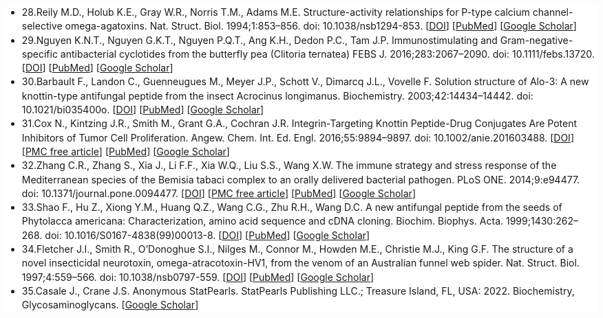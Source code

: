 * 28.Reily M.D., Holub K.E., Gray W.R., Norris T.M., Adams M.E. Structure-activity relationships for P-type calcium channel-selective omega-agatoxins. Nat. Struct. Biol. 1994;1:853–856. doi: 10.1038/nsb1294-853. [[DOI](https://doi.org/10.1038/nsb1294-853)] [[PubMed](https://pubmed.ncbi.nlm.nih.gov/7773772/)] [[Google Scholar](https://scholar.google.com/scholar_lookup?journal=Nat.%20Struct.%20Biol.&title=Structure-activity%20relationships%20for%20P-type%20calcium%20channel-selective%20omega-agatoxins&author=M.D.%20Reily&author=K.E.%20Holub&author=W.R.%20Gray&author=T.M.%20Norris&author=M.E.%20Adams&volume=1&publication_year=1994&pages=853-856&pmid=7773772&doi=10.1038/nsb1294-853&)]
* 29.Nguyen K.N.T., Nguyen G.K.T., Nguyen P.Q.T., Ang K.H., Dedon P.C., Tam J.P. Immunostimulating and Gram-negative-specific antibacterial cyclotides from the butterfly pea (Clitoria ternatea) FEBS J. 2016;283:2067–2090. doi: 10.1111/febs.13720. [[DOI](https://doi.org/10.1111/febs.13720)] [[PubMed](https://pubmed.ncbi.nlm.nih.gov/27007913/)] [[Google Scholar](https://scholar.google.com/scholar_lookup?journal=FEBS%20J.&title=Immunostimulating%20and%20Gram-negative-specific%20antibacterial%20cyclotides%20from%20the%20butterfly%20pea%20(Clitoria%20ternatea)&author=K.N.T.%20Nguyen&author=G.K.T.%20Nguyen&author=P.Q.T.%20Nguyen&author=K.H.%20Ang&author=P.C.%20Dedon&volume=283&publication_year=2016&pages=2067-2090&pmid=27007913&doi=10.1111/febs.13720&)]
* 30.Barbault F., Landon C., Guenneugues M., Meyer J.P., Schott V., Dimarcq J.L., Vovelle F. Solution structure of Alo-3: A new knottin-type antifungal peptide from the insect Acrocinus longimanus. Biochemistry. 2003;42:14434–14442. doi: 10.1021/bi035400o. [[DOI](https://doi.org/10.1021/bi035400o)] [[PubMed](https://pubmed.ncbi.nlm.nih.gov/14661954/)] [[Google Scholar](https://scholar.google.com/scholar_lookup?journal=Biochemistry&title=Solution%20structure%20of%20Alo-3:%20A%20new%20knottin-type%20antifungal%20peptide%20from%20the%20insect%20Acrocinus%20longimanus&author=F.%20Barbault&author=C.%20Landon&author=M.%20Guenneugues&author=J.P.%20Meyer&author=V.%20Schott&volume=42&publication_year=2003&pages=14434-14442&pmid=14661954&doi=10.1021/bi035400o&)]
* 31.Cox N., Kintzing J.R., Smith M., Grant G.A., Cochran J.R. Integrin-Targeting Knottin Peptide-Drug Conjugates Are Potent Inhibitors of Tumor Cell Proliferation. Angew. Chem. Int. Ed. Engl. 2016;55:9894–9897. doi: 10.1002/anie.201603488. [[DOI](https://doi.org/10.1002/anie.201603488)] [[PMC free article](/articles/PMC6231717/)] [[PubMed](https://pubmed.ncbi.nlm.nih.gov/27304709/)] [[Google Scholar](https://scholar.google.com/scholar_lookup?journal=Angew.%20Chem.%20Int.%20Ed.%20Engl.&title=Integrin-Targeting%20Knottin%20Peptide-Drug%20Conjugates%20Are%20Potent%20Inhibitors%20of%20Tumor%20Cell%20Proliferation&author=N.%20Cox&author=J.R.%20Kintzing&author=M.%20Smith&author=G.A.%20Grant&author=J.R.%20Cochran&volume=55&publication_year=2016&pages=9894-9897&pmid=27304709&doi=10.1002/anie.201603488&)]
* 32.Zhang C.R., Zhang S., Xia J., Li F.F., Xia W.Q., Liu S.S., Wang X.W. The immune strategy and stress response of the Mediterranean species of the Bemisia tabaci complex to an orally delivered bacterial pathogen. PLoS ONE. 2014;9:e94477. doi: 10.1371/journal.pone.0094477. [[DOI](https://doi.org/10.1371/journal.pone.0094477)] [[PMC free article](/articles/PMC3983193/)] [[PubMed](https://pubmed.ncbi.nlm.nih.gov/24722540/)] [[Google Scholar](https://scholar.google.com/scholar_lookup?journal=PLoS%20ONE&title=The%20immune%20strategy%20and%20stress%20response%20of%20the%20Mediterranean%20species%20of%20the%20Bemisia%20tabaci%20complex%20to%20an%20orally%20delivered%20bacterial%20pathogen&author=C.R.%20Zhang&author=S.%20Zhang&author=J.%20Xia&author=F.F.%20Li&author=W.Q.%20Xia&volume=9&publication_year=2014&pages=e94477&pmid=24722540&doi=10.1371/journal.pone.0094477&)]
* 33.Shao F., Hu Z., Xiong Y.M., Huang Q.Z., Wang C.G., Zhu R.H., Wang D.C. A new antifungal peptide from the seeds of Phytolacca americana: Characterization, amino acid sequence and cDNA cloning. Biochim. Biophys. Acta. 1999;1430:262–268. doi: 10.1016/S0167-4838(99)00013-8. [[DOI](https://doi.org/10.1016/S0167-4838%2899%2900013-8)] [[PubMed](https://pubmed.ncbi.nlm.nih.gov/10082954/)] [[Google Scholar](https://scholar.google.com/scholar_lookup?journal=Biochim.%20Biophys.%20Acta&title=A%20new%20antifungal%20peptide%20from%20the%20seeds%20of%20Phytolacca%20americana:%20Characterization,%20amino%20acid%20sequence%20and%20cDNA%20cloning&author=F.%20Shao&author=Z.%20Hu&author=Y.M.%20Xiong&author=Q.Z.%20Huang&author=C.G.%20Wang&volume=1430&publication_year=1999&pages=262-268&pmid=10082954&doi=10.1016/S0167-4838(99)00013-8&)]
* 34.Fletcher J.I., Smith R., O’Donoghue S.I., Nilges M., Connor M., Howden M.E., Christie M.J., King G.F. The structure of a novel insecticidal neurotoxin, omega-atracotoxin-HV1, from the venom of an Australian funnel web spider. Nat. Struct. Biol. 1997;4:559–566. doi: 10.1038/nsb0797-559. [[DOI](https://doi.org/10.1038/nsb0797-559)] [[PubMed](https://pubmed.ncbi.nlm.nih.gov/9228949/)] [[Google Scholar](https://scholar.google.com/scholar_lookup?journal=Nat.%20Struct.%20Biol.&title=The%20structure%20of%20a%20novel%20insecticidal%20neurotoxin,%20omega-atracotoxin-HV1,%20from%20the%20venom%20of%20an%20Australian%20funnel%20web%20spider&author=J.I.%20Fletcher&author=R.%20Smith&author=S.I.%20O%E2%80%99Donoghue&author=M.%20Nilges&author=M.%20Connor&volume=4&publication_year=1997&pages=559-566&pmid=9228949&doi=10.1038/nsb0797-559&)]
* 35.Casale J., Crane J.S. Anonymous StatPearls. StatPearls Publishing LLC.; Treasure Island, FL, USA: 2022. Biochemistry, Glycosaminoglycans. [[Google Scholar](https://scholar.google.com/scholar_lookup?title=Anonymous%20StatPearls&author=J.%20Casale&author=J.S.%20Crane&publication_year=2022&)]
